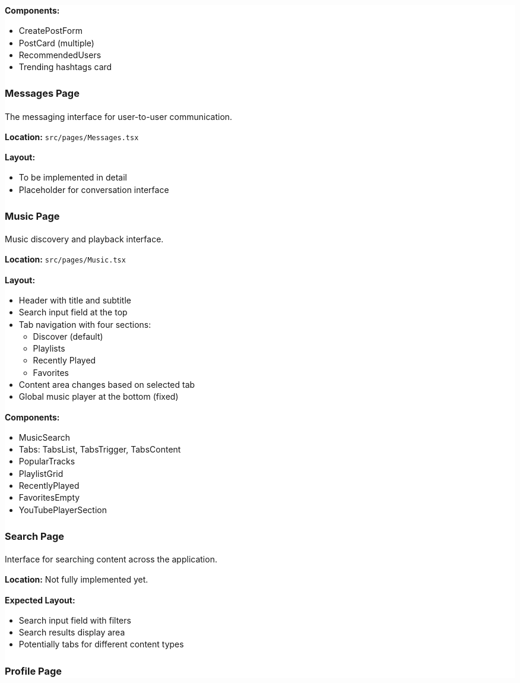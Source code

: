 **Components:**
- CreatePostForm
- PostCard (multiple)
- RecommendedUsers
- Trending hashtags card

### Messages Page

The messaging interface for user-to-user communication.

**Location:** `src/pages/Messages.tsx`

**Layout:**
- To be implemented in detail
- Placeholder for conversation interface

### Music Page

Music discovery and playback interface.

**Location:** `src/pages/Music.tsx`

**Layout:**
- Header with title and subtitle
- Search input field at the top
- Tab navigation with four sections:
  - Discover (default)
  - Playlists
  - Recently Played
  - Favorites
- Content area changes based on selected tab
- Global music player at the bottom (fixed)

**Components:**
- MusicSearch
- Tabs: TabsList, TabsTrigger, TabsContent
- PopularTracks
- PlaylistGrid
- RecentlyPlayed
- FavoritesEmpty
- YouTubePlayerSection

### Search Page

Interface for searching content across the application.

**Location:** Not fully implemented yet.

**Expected Layout:**
- Search input field with filters
- Search results display area
- Potentially tabs for different content types

### Profile Page
